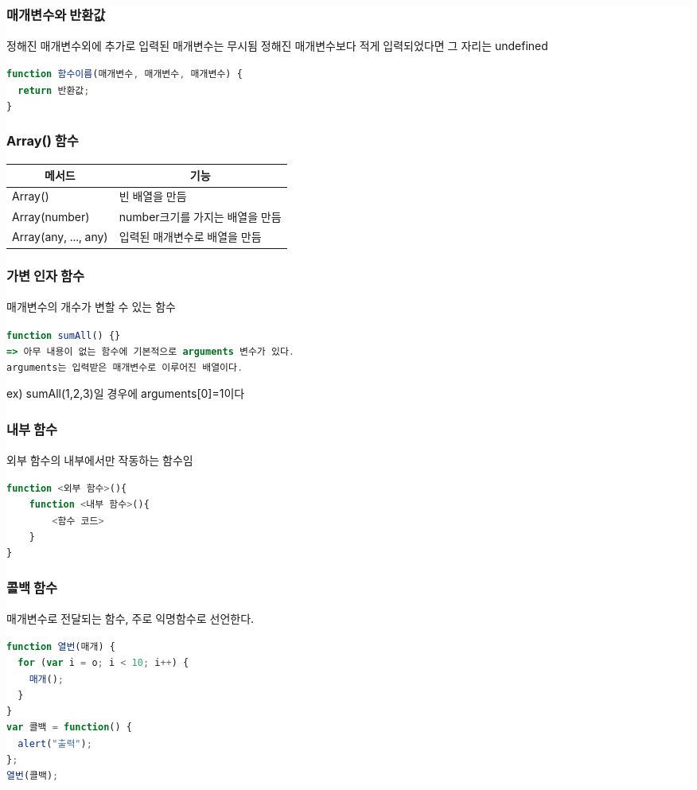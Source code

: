 ### 매개변수와 반환값

정해진 매개변수외에 추가로 입력된 매개변수는 무시됨
정해진 매개변수보다 적게 입력되었다면 그 자리는 undefined

```javascript
function 함수이름(매개변수, 매개변수, 매개변수) {
  return 반환값;
}
```

### Array() 함수

| 메서드                  | 기능                   |
| -------------------- | -------------------- |
| Array()              | 빈 배열을 만듬             |
| Array(number)        | number크기를 가지는 배열을 만듬 |
| Array(any, ..., any) | 입력된 매개변수로 배열을 만듬     |

### 가변 인자 함수

매개변수의 개수가 변할 수 있는 함수

```javascript
function sumAll() {}
=> 아무 내용이 없는 함수에 기본적으로 arguments 변수가 있다.
arguments는 입력받은 매개변수로 이루어진 배열이다.
```

ex) sumAll(1,2,3)일 경우에 arguments[0]=1이다

### 내부 함수

외부 함수의 내부에서만 작동하는 함수임

```javascript
function <외부 함수>(){
	function <내부 함수>(){
		<함수 코드>
	}
}
```

### 콜백 함수

매개변수로 전달되는 함수, 주로 익명함수로 선언한다.

```javascript
function 열번(매개) {
  for (var i = o; i < 10; i++) {
    매개();
  }
}
var 콜백 = function() {
  alert("출력");
};
열번(콜백);
```
